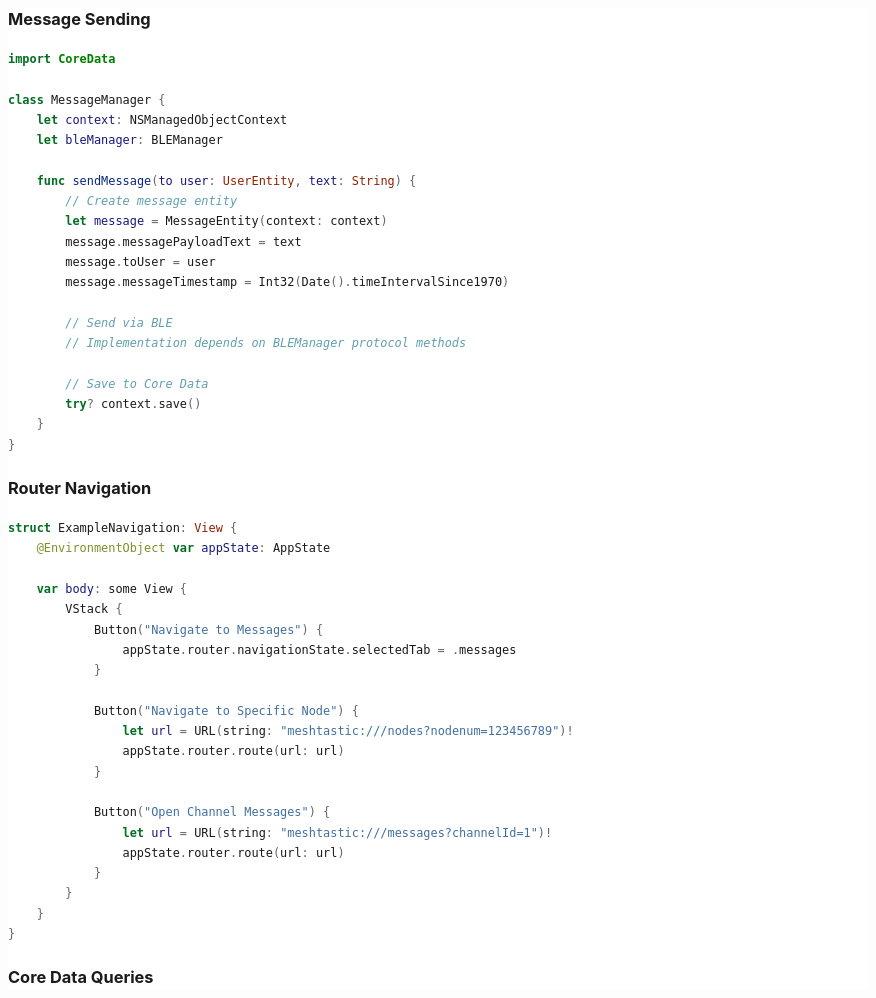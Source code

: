 ### Message Sending

```swift
import CoreData

class MessageManager {
    let context: NSManagedObjectContext
    let bleManager: BLEManager
    
    func sendMessage(to user: UserEntity, text: String) {
        // Create message entity
        let message = MessageEntity(context: context)
        message.messagePayloadText = text
        message.toUser = user
        message.messageTimestamp = Int32(Date().timeIntervalSince1970)
        
        // Send via BLE
        // Implementation depends on BLEManager protocol methods
        
        // Save to Core Data
        try? context.save()
    }
}
```

### Router Navigation

```swift
struct ExampleNavigation: View {
    @EnvironmentObject var appState: AppState
    
    var body: some View {
        VStack {
            Button("Navigate to Messages") {
                appState.router.navigationState.selectedTab = .messages
            }
            
            Button("Navigate to Specific Node") {
                let url = URL(string: "meshtastic:///nodes?nodenum=123456789")!
                appState.router.route(url: url)
            }
            
            Button("Open Channel Messages") {
                let url = URL(string: "meshtastic:///messages?channelId=1")!
                appState.router.route(url: url)
            }
        }
    }
}
```

### Core Data Queries
